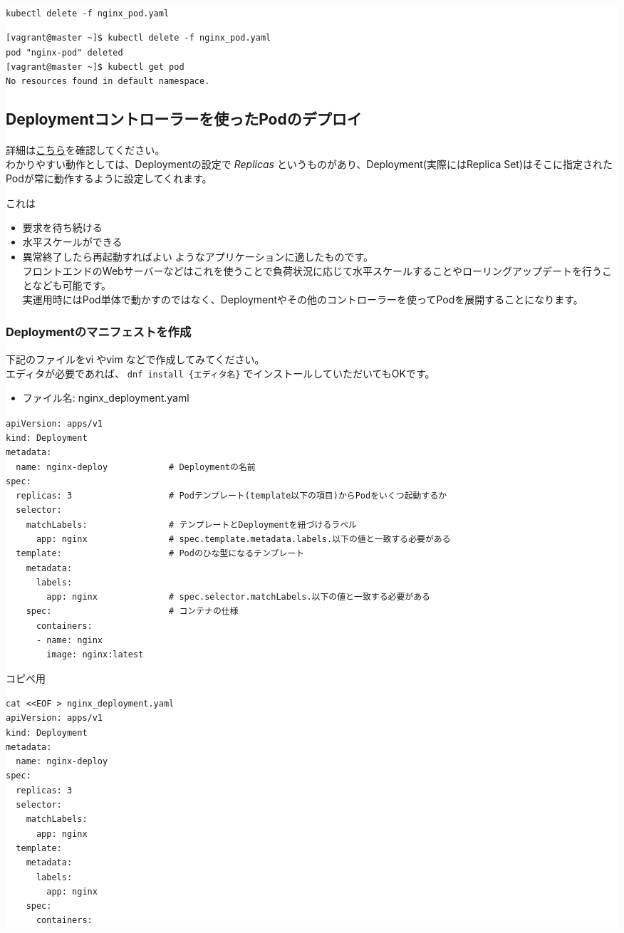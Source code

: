 `kubectl delete -f nginx_pod.yaml`  

```
[vagrant@master ~]$ kubectl delete -f nginx_pod.yaml
pod "nginx-pod" deleted
[vagrant@master ~]$ kubectl get pod
No resources found in default namespace.
```

## Deploymentコントローラーを使ったPodのデプロイ
詳細は[こちら](https://kubernetes.io/ja/docs/concepts/workloads/controllers/deployment/)を確認してください。  
わかりやすい動作としては、Deploymentの設定で *Replicas* というものがあり、Deployment(実際にはReplica Set)はそこに指定されたPodが常に動作するように設定してくれます。  

これは
- 要求を待ち続ける
- 水平スケールができる
- 異常終了したら再起動すればよい
ようなアプリケーションに適したものです。  
フロントエンドのWebサーバーなどはこれを使うことで負荷状況に応じて水平スケールすることやローリングアップデートを行うことなども可能です。  
実運用時にはPod単体で動かすのではなく、Deploymentやその他のコントローラーを使ってPodを展開することになります。  

### Deploymentのマニフェストを作成  

下記のファイルをvi やvim などで作成してみてください。  
エディタが必要であれば、 `dnf install {エディタ名}` でインストールしていただいてもOKです。  

- ファイル名: nginx_deployment.yaml  
```
apiVersion: apps/v1
kind: Deployment
metadata: 
  name: nginx-deploy            # Deploymentの名前
spec: 
  replicas: 3                   # Podテンプレート(template以下の項目)からPodをいくつ起動するか
  selector: 
    matchLabels:                # テンプレートとDeploymentを紐づけるラベル
      app: nginx                # spec.template.metadata.labels.以下の値と一致する必要がある
  template:                     # Podのひな型になるテンプレート  
    metadata: 
      labels:
        app: nginx              # spec.selector.matchLabels.以下の値と一致する必要がある
    spec:                       # コンテナの仕様
      containers: 
      - name: nginx
        image: nginx:latest
```

コピペ用
```
cat <<EOF > nginx_deployment.yaml
apiVersion: apps/v1
kind: Deployment
metadata: 
  name: nginx-deploy
spec: 
  replicas: 3
  selector: 
    matchLabels: 
      app: nginx
  template:
    metadata: 
      labels:
        app: nginx
    spec: 
      containers: 
```